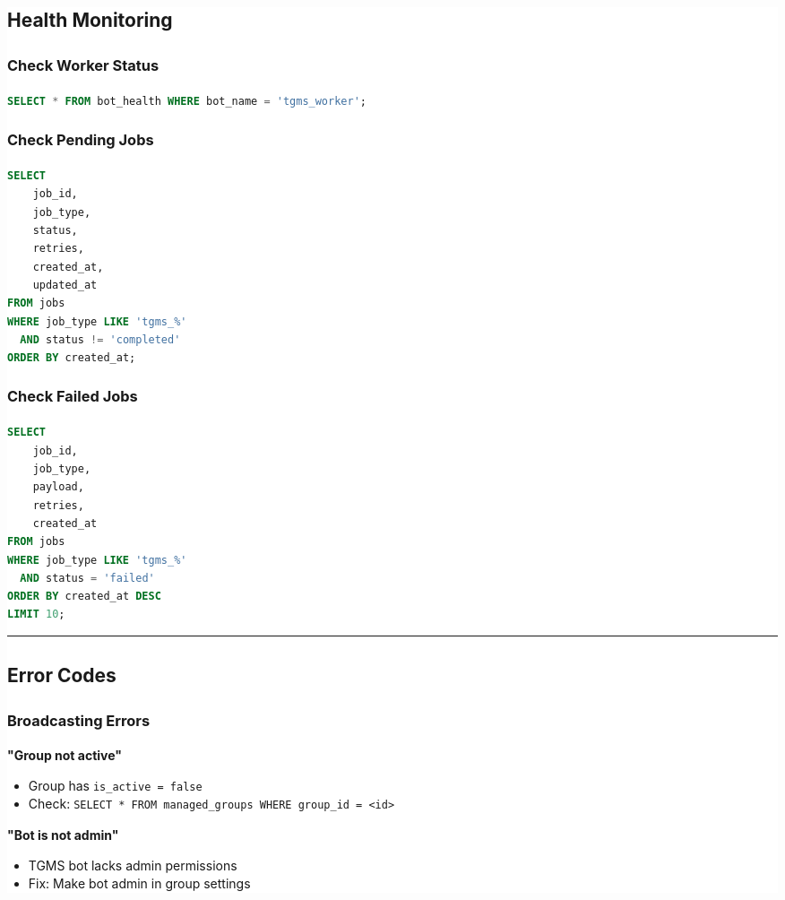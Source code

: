 
## Health Monitoring

### Check Worker Status

```sql
SELECT * FROM bot_health WHERE bot_name = 'tgms_worker';
```

### Check Pending Jobs

```sql
SELECT 
    job_id, 
    job_type, 
    status, 
    retries, 
    created_at,
    updated_at
FROM jobs 
WHERE job_type LIKE 'tgms_%' 
  AND status != 'completed'
ORDER BY created_at;
```

### Check Failed Jobs

```sql
SELECT 
    job_id,
    job_type,
    payload,
    retries,
    created_at
FROM jobs 
WHERE job_type LIKE 'tgms_%' 
  AND status = 'failed'
ORDER BY created_at DESC
LIMIT 10;
```

---

## Error Codes

### Broadcasting Errors

**"Group not active"**
- Group has `is_active = false`
- Check: `SELECT * FROM managed_groups WHERE group_id = <id>`

**"Bot is not admin"**
- TGMS bot lacks admin permissions
- Fix: Make bot admin in group settings
